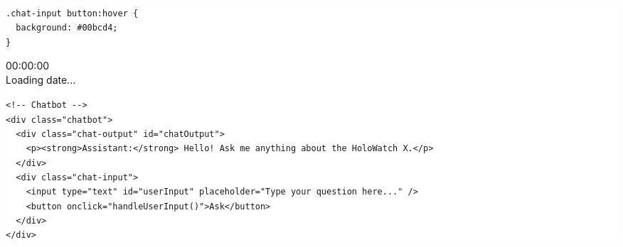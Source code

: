     .chat-input button:hover {
      background: #00bcd4;
    }
  </style>
</head>
<body>

  
  <video class="bg-video" autoplay muted loop>
    <source src="https://assets.mixkit.co/videos/preview/mixkit-futuristic-hologram-identity-scan-4872-large.mp4" type="video/mp4" />
    Your browser does not support the video tag.
  </video>

  <div class="container">
    <div class="watch-container">
      <div class="time" id="time">00:00:00</div>
      <div class="date" id="date">Loading date...</div>
    </div>

    <!-- Chatbot -->
    <div class="chatbot">
      <div class="chat-output" id="chatOutput">
        <p><strong>Assistant:</strong> Hello! Ask me anything about the HoloWatch X.</p>
      </div>
      <div class="chat-input">
        <input type="text" id="userInput" placeholder="Type your question here..." />
        <button onclick="handleUserInput()">Ask</button>
      </div>
    </div>
  </div>

  <script>
    // Clock
    function updateTime() {
      const now = new Date();
      document.getElementById('time').textContent = now.toLocaleTimeString('en-GB');
      document.getElementById('date').textContent = now.toDateString();
    }
    setInterval(updateTime, 1000);
    updateTime();

    // Chatbot logic
    const responses = {
      "how does this work": "The HoloWatch uses a real-time holographic interface powered by futuristic tech.",
      "what is the purpose": "Its purpose is to redefine timekeeping with immersive, holographic experiences.",
      "what is the inspiration": "It’s inspired by sci-fi films like Blade Runner and advanced wearable concepts.",
      "can it be used daily": "Yes, with proper development, it can function as a stylish daily device.",
      "hi": "Hello, futurist. How may I assist you?",
      "hello": "Greetings from the future! Ask me anything.",
      "who made this": "This concept was designed as a futuristic UI demo powered by HTML, CSS, and JavaScript.",
    };
